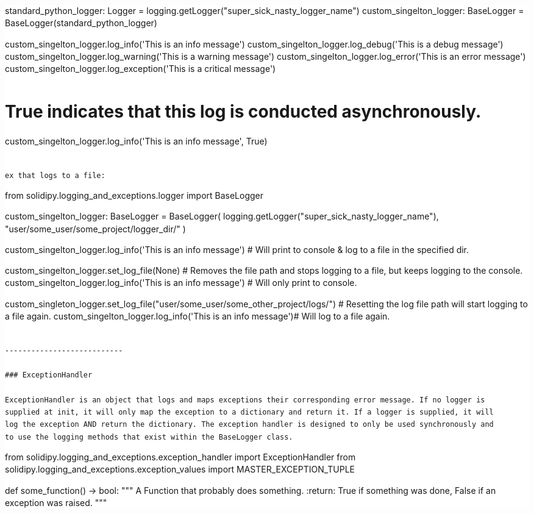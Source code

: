 
standard_python_logger: Logger = logging.getLogger("super_sick_nasty_logger_name")
custom_singelton_logger: BaseLogger = BaseLogger(standard_python_logger)

custom_singelton_logger.log_info('This is an info message')
custom_singelton_logger.log_debug('This is a debug message')
custom_singelton_logger.log_warning('This is a warning message')
custom_singelton_logger.log_error('This is an error message')
custom_singelton_logger.log_exception('This is a critical message')

# True indicates that this log is conducted asynchronously.
custom_singelton_logger.log_info('This is an info message', True)
```

ex that logs to a file:

```
from solidipy.logging_and_exceptions.logger import BaseLogger

custom_singelton_logger: BaseLogger = BaseLogger(
    logging.getLogger("super_sick_nasty_logger_name"),
    "user/some_user/some_project/logger_dir/"
)

custom_singelton_logger.log_info('This is an info message') # Will print to console & log to a file in the specified dir.

custom_singelton_logger.set_log_file(None) # Removes the file path and stops logging to a file, but keeps logging to the console.
custom_singelton_logger.log_info('This is an info message') # Will only print to console.

custom_singleton_logger.set_log_file("user/some_user/some_other_project/logs/") # Resetting the log file path will start logging to a file again.
custom_singelton_logger.log_info('This is an info message')# Will log to a file again.
```

---------------------------

### ExceptionHandler

ExceptionHandler is an object that logs and maps exceptions their corresponding error message. If no logger is
supplied at init, it will only map the exception to a dictionary and return it. If a logger is supplied, it will
log the exception AND return the dictionary. The exception handler is designed to only be used synchronously and
to use the logging methods that exist within the BaseLogger class.

```
from solidipy.logging_and_exceptions.exception_handler import ExceptionHandler
from solidipy.logging_and_exceptions.exception_values import MASTER_EXCEPTION_TUPLE


def some_function() -> bool:
	"""
	A Function that probably does something.
	:return: True if something was done, False if an exception was raised.
	"""
